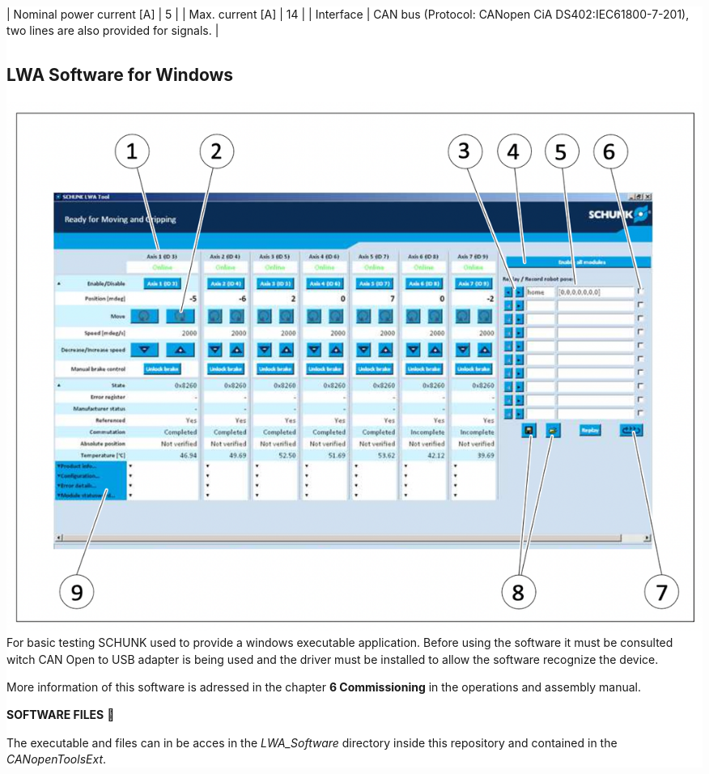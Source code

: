 | Nominal power current [A]           |                                               5                                                |
| Max. current [A]                    |                                               14                                               |
| Interface                           | CAN bus (Protocol: CANopen CiA DS402:IEC61800-7-201), two lines are also provided for signals. |

## **LWA Software for Windows**

![SCHUNK Lwa4p ](./img/LWA_Software.png "SCHUNK Lwa4p")
For basic testing SCHUNK used to provide a windows executable application. Before using the software it must be consulted witch CAN Open to USB adapter is being used and the driver must be installed to allow the software recognize the device.

More information of this software is adressed in the chapter **6 Commissioning** in the operations and assembly manual.

**SOFTWARE FILES** 📂

The executable and files can in be acces in the _LWA_Software_ directory inside this repository and contained in the _CANopenToolsExt_.
